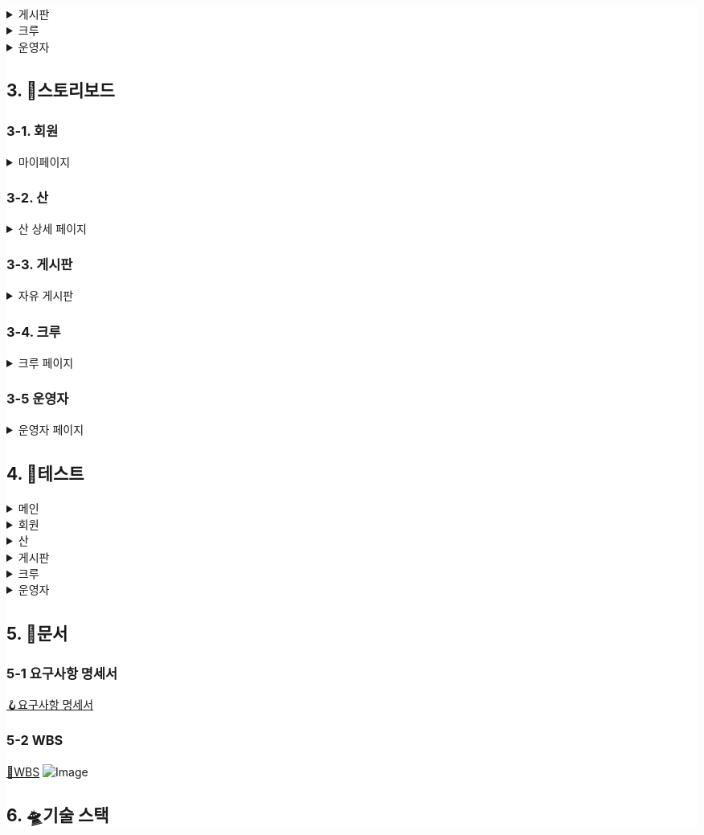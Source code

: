 <details><summary>게시판</summary></details>

<details><summary>크루</summary></details>

<details><summary>운영자</summary></details>

## 3. 🔧스토리보드
### 3-1. 회원
<details><summary>마이페이지</summary></details>

### 3-2. 산
<details><summary>산 상세 페이지</summary></details>

### 3-3. 게시판

<details><summary>자유 게시판</summary></details>

### 3-4. 크루

<details><summary>크루 페이지</summary></details>

### 3-5 운영자

<details><summary>운영자 페이지</summary></details>

## 4. 🚀테스트

<details><summary>메인</summary></details>

<details><summary>회원</summary></details>

<details><summary>산</summary></details>

<details><summary>게시판</summary></details>

<details><summary>크루</summary></details>

<details><summary>운영자</summary></details>

## 5. 📗문서
### 5-1 요구사항 명세서
<a href="https://docs.google.com/spreadsheets/d/1VBYRhzfoiGNax0MA7ngQUardj3lY4btuP-MUCo3M21k/edit?usp=sharing" target="_blank">🪝요구사항 명세서</a>

### 5-2 WBS
<a href="https://docs.google.com/spreadsheets/d/1VBYRhzfoiGNax0MA7ngQUardj3lY4btuP-MUCo3M21k/edit?usp=sharing" target="_blank">📆WBS</a>
<img width="1299" height="638" alt="Image" src="https://github.com/user-attachments/assets/b729ddd1-5443-4364-a77c-9db64612fc1a" />

## 6. 🛸기술 스택
